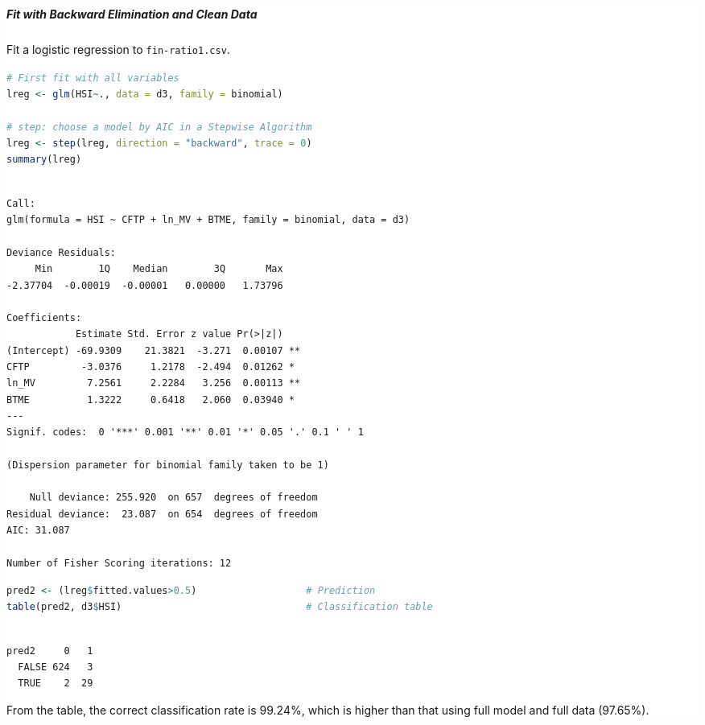 ##### Fit with Backward Elimination and Clean Data
Fit a logistic regression to `fin-ratio1.csv`.

```r
# First fit with all variables
lreg <- glm(HSI~., data = d3, family = binomial)

# step: choose a model by AIC in a Stepwise Algorithm
lreg <- step(lreg, direction = "backward", trace = 0)       
summary(lreg)
```

```

Call:
glm(formula = HSI ~ CFTP + ln_MV + BTME, family = binomial, data = d3)

Deviance Residuals: 
     Min        1Q    Median        3Q       Max  
-2.37704  -0.00019  -0.00001   0.00000   1.73796  

Coefficients:
            Estimate Std. Error z value Pr(>|z|)   
(Intercept) -69.9309    21.3821  -3.271  0.00107 **
CFTP         -3.0376     1.2178  -2.494  0.01262 * 
ln_MV         7.2561     2.2284   3.256  0.00113 **
BTME          1.3222     0.6418   2.060  0.03940 * 
---
Signif. codes:  0 '***' 0.001 '**' 0.01 '*' 0.05 '.' 0.1 ' ' 1

(Dispersion parameter for binomial family taken to be 1)

    Null deviance: 255.920  on 657  degrees of freedom
Residual deviance:  23.087  on 654  degrees of freedom
AIC: 31.087

Number of Fisher Scoring iterations: 12
```

```r
pred2 <- (lreg$fitted.values>0.5)                   # Prediction
table(pred2, d3$HSI)                                # Classification table
```

```
       
pred2     0   1
  FALSE 624   3
  TRUE    2  29
```

From the table, the correct classification rate is 99.24%, which is higher than that using full model and full data (97.65%).
